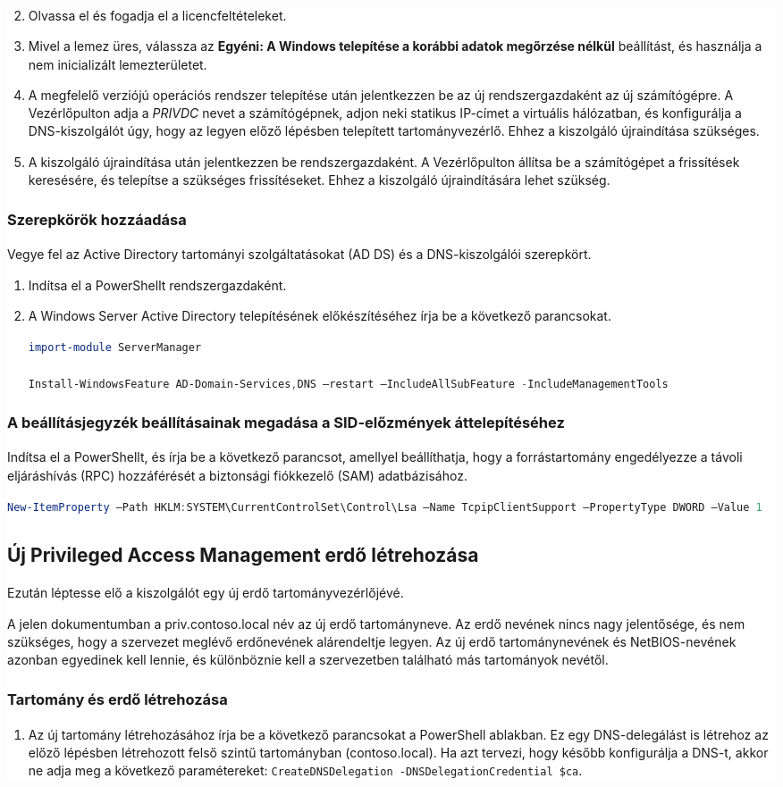 2. Olvassa el és fogadja el a licencfeltételeket.

3. Mivel a lemez üres, válassza az **Egyéni: A Windows telepítése a korábbi adatok megőrzése nélkül** beállítást, és használja a nem inicializált lemezterületet.

4. A megfelelő verziójú operációs rendszer telepítése után jelentkezzen be az új rendszergazdaként az új számítógépre. A Vezérlőpulton adja a *PRIVDC* nevet a számítógépnek, adjon neki statikus IP-címet a virtuális hálózatban, és konfigurálja a DNS-kiszolgálót úgy, hogy az legyen előző lépésben telepített tartományvezérlő. Ehhez a kiszolgáló újraindítása szükséges.

5. A kiszolgáló újraindítása után jelentkezzen be rendszergazdaként. A Vezérlőpulton állítsa be a számítógépet a frissítések keresésére, és telepítse a szükséges frissítéseket. Ehhez a kiszolgáló újraindítására lehet szükség.

### <a name="add-roles"></a>Szerepkörök hozzáadása

Vegye fel az Active Directory tartományi szolgáltatásokat (AD DS) és a DNS-kiszolgálói szerepkört.

1. Indítsa el a PowerShellt rendszergazdaként.

2. A Windows Server Active Directory telepítésének előkészítéséhez írja be a következő parancsokat.

   ```PowerShell
   import-module ServerManager

   Install-WindowsFeature AD-Domain-Services,DNS –restart –IncludeAllSubFeature -IncludeManagementTools
   ```

### <a name="configure-registry-settings-for-sid-history-migration"></a>A beállításjegyzék beállításainak megadása a SID-előzmények áttelepítéséhez

Indítsa el a PowerShellt, és írja be a következő parancsot, amellyel beállíthatja, hogy a forrástartomány engedélyezze a távoli eljáráshívás (RPC) hozzáférését a biztonsági fiókkezelő (SAM) adatbázisához.

```PowerShell
New-ItemProperty –Path HKLM:SYSTEM\CurrentControlSet\Control\Lsa –Name TcpipClientSupport –PropertyType DWORD –Value 1
```

## <a name="create-a-new-privileged-access-management-forest"></a>Új Privileged Access Management erdő létrehozása

Ezután léptesse elő a kiszolgálót egy új erdő tartományvezérlőjévé.

A jelen dokumentumban a priv.contoso.local név az új erdő tartományneve.  Az erdő nevének nincs nagy jelentősége, és nem szükséges, hogy a szervezet meglévő erdőnevének alárendeltje legyen. Az új erdő tartománynevének és NetBIOS-nevének azonban egyedinek kell lennie, és különböznie kell a szervezetben található más tartományok nevétől.  

### <a name="create-a-domain-and-forest"></a>Tartomány és erdő létrehozása

1. Az új tartomány létrehozásához írja be a következő parancsokat a PowerShell ablakban.  Ez egy DNS-delegálást is létrehoz az előző lépésben létrehozott felső szintű tartományban (contoso.local).  Ha azt tervezi, hogy később konfigurálja a DNS-t, akkor ne adja meg a következő paramétereket: `CreateDNSDelegation -DNSDelegationCredential $ca`.
